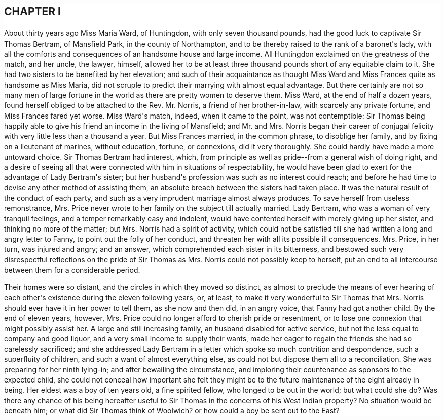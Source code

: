 
##  CHAPTER I 

About thirty years ago Miss Maria Ward, of Huntingdon, with only seven thousand pounds, had the good luck to captivate Sir Thomas Bertram, of Mansfield Park, in the county of Northampton, and to be thereby raised to the rank of a baronet's lady, with all the comforts and consequences of an handsome house and large income. All Huntingdon exclaimed on the greatness of the match, and her uncle, the lawyer, himself, allowed her to be at least three thousand pounds short of any equitable claim to it. She had two sisters to be benefited by her elevation; and such of their acquaintance as thought Miss Ward and Miss Frances quite as handsome as Miss Maria, did not scruple to predict their marrying with almost equal advantage. But there certainly are not so many men of large fortune in the world as there are pretty women to deserve them. Miss Ward, at the end of half a dozen years, found herself obliged to be attached to the Rev. Mr. Norris, a friend of her brother-in-law, with scarcely any private fortune, and Miss Frances fared yet worse. Miss Ward's match, indeed, when it came to the point, was not contemptible: Sir Thomas being happily able to give his friend an income in the living of Mansfield; and Mr. and Mrs. Norris began their career of conjugal felicity with very little less than a thousand a year. But Miss Frances married, in the common phrase, to disoblige her family, and by fixing on a lieutenant of marines, without education, fortune, or connexions, did it very thoroughly. She could hardly have made a more untoward choice. Sir Thomas Bertram had interest, which, from principle as well as pride--from a general wish of doing right, and a desire of seeing all that were connected with him in situations of respectability, he would have been glad to exert for the advantage of Lady Bertram's sister; but her husband's profession was such as no interest could reach; and before he had time to devise any other method of assisting them, an absolute breach between the sisters had taken place. It was the natural result of the conduct of each party, and such as a very imprudent marriage almost always produces. To save herself from useless remonstrance, Mrs. Price never wrote to her family on the subject till actually married. Lady Bertram, who was a woman of very tranquil feelings, and a temper remarkably easy and indolent, would have contented herself with merely giving up her sister, and thinking no more of the matter; but Mrs. Norris had a spirit of activity, which could not be satisfied till she had written a long and angry letter to Fanny, to point out the folly of her conduct, and threaten her with all its possible ill consequences. Mrs. Price, in her turn, was injured and angry; and an answer, which comprehended each sister in its bitterness, and bestowed such very disrespectful reflections on the pride of Sir Thomas as Mrs. Norris could not possibly keep to herself, put an end to all intercourse between them for a considerable period. 

Their homes were so distant, and the circles in which they moved so distinct, as almost to preclude the means of ever hearing of each other's existence during the eleven following years, or, at least, to make it very wonderful to Sir Thomas that Mrs. Norris should ever have it in her power to tell them, as she now and then did, in an angry voice, that Fanny had got another child. By the end of eleven years, however, Mrs. Price could no longer afford to cherish pride or resentment, or to lose one connexion that might possibly assist her. A large and still increasing family, an husband disabled for active service, but not the less equal to company and good liquor, and a very small income to supply their wants, made her eager to regain the friends she had so carelessly sacrificed; and she addressed Lady Bertram in a letter which spoke so much contrition and despondence, such a superfluity of children, and such a want of almost everything else, as could not but dispose them all to a reconciliation. She was preparing for her ninth lying-in; and after bewailing the circumstance, and imploring their countenance as sponsors to the expected child, she could not conceal how important she felt they might be to the future maintenance of the eight already in being. Her eldest was a boy of ten years old, a fine spirited fellow, who longed to be out in the world; but what could she do? Was there any chance of his being hereafter useful to Sir Thomas in the concerns of his West Indian property? No situation would be beneath him; or what did Sir Thomas think of Woolwich? or how could a boy be sent out to the East? 
